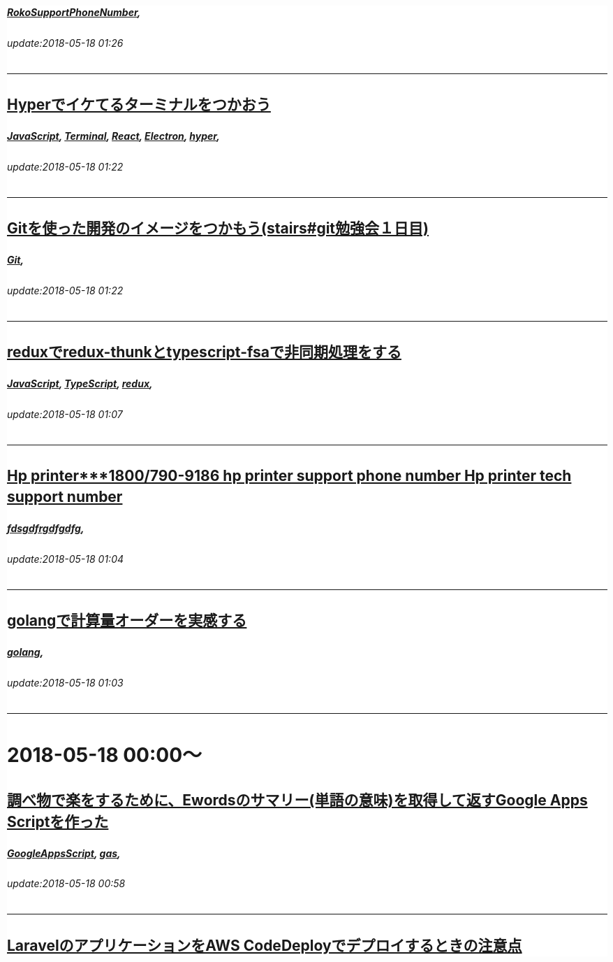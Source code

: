 ##### [RokoSupportPhoneNumber](https://qiita.com/tags/RokoSupportPhoneNumber), 
###### update:2018-05-18 01:26
---
## [Hyperでイケてるターミナルをつかおう](https://qiita.com/vimyum/items/44478a51ef3a6f49804f)
##### [JavaScript](https://qiita.com/tags/JavaScript), [Terminal](https://qiita.com/tags/Terminal), [React](https://qiita.com/tags/React), [Electron](https://qiita.com/tags/Electron), [hyper](https://qiita.com/tags/hyper), 
###### update:2018-05-18 01:22
---
## [Gitを使った開発のイメージをつかもう(stairs#git勉強会１日目)](https://qiita.com/Kansei/items/4d7127b373cfa18e9a19)
##### [Git](https://qiita.com/tags/Git), 
###### update:2018-05-18 01:22
---
## [reduxでredux-thunkとtypescript-fsaで非同期処理をする](https://qiita.com/khatada/items/98c0c7f0cc0412593f25)
##### [JavaScript](https://qiita.com/tags/JavaScript), [TypeScript](https://qiita.com/tags/TypeScript), [redux](https://qiita.com/tags/redux), 
###### update:2018-05-18 01:07
---
## [Hp printer***1800/790-9186 hp printer support phone number Hp printer tech support number](https://qiita.com/sadfsadas435/items/4ad4535576e34822a258)
##### [fdsgdfrgdfgdfg](https://qiita.com/tags/fdsgdfrgdfgdfg), 
###### update:2018-05-18 01:04
---
## [golangで計算量オーダーを実感する](https://qiita.com/soy-curd/items/f5757f6a654c51e75deb)
##### [golang](https://qiita.com/tags/golang), 
###### update:2018-05-18 01:03
---




# 2018-05-18 00:00～
## [調べ物で楽をするために、Ewordsのサマリー(単語の意味)を取得して返すGoogle Apps Scriptを作った](https://qiita.com/ruteshi_SI_shiteru/items/0c22026ed6a2dd0b3b0a)
##### [GoogleAppsScript](https://qiita.com/tags/GoogleAppsScript), [gas](https://qiita.com/tags/gas), 
###### update:2018-05-18 00:58
---
## [LaravelのアプリケーションをAWS CodeDeployでデプロイするときの注意点](https://qiita.com/pinekta/items/08c77d411b8f899c0856)